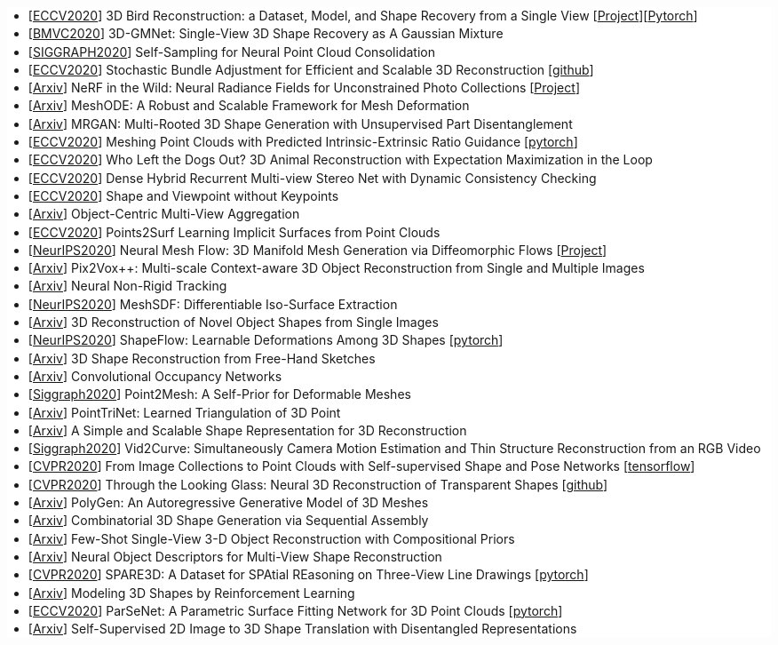 - [[ECCV2020](https://arxiv.org/abs/2008.06133)] 3D Bird Reconstruction: a Dataset, Model, and Shape Recovery from a Single View [[Project](https://marcbadger.github.io/avian-mesh/)][[Pytorch](https://github.com/marcbadger/avian-mesh)]
- [[BMVC2020](https://arxiv.org/abs/1912.04663)] 3D-GMNet: Single-View 3D Shape Recovery as A Gaussian Mixture
- [[SIGGRAPH2020](https://arxiv.org/pdf/2008.06471.pdf)] Self-Sampling for Neural Point Cloud Consolidation
- [[ECCV2020](https://arxiv.org/abs/2008.00446)] Stochastic Bundle Adjustment for Efficient and Scalable 3D Reconstruction [[github](https://github.com/zlthinker/STBA)]
- [[Arxiv](https://arxiv.org/abs/2008.02268)] NeRF in the Wild: Neural Radiance Fields for Unconstrained Photo Collections [[Project](https://nerf-w.github.io/)]
- [[Arxiv](https://arxiv.org/pdf/2005.11617.pdf)] MeshODE: A Robust and Scalable Framework for Mesh Deformation
- [[Arxiv](https://arxiv.org/pdf/2007.12944.pdf)] MRGAN: Multi-Rooted 3D Shape Generation with Unsupervised Part Disentanglement
- [[ECCV2020](https://arxiv.org/pdf/2007.09267.pdf)] Meshing Point Clouds with Predicted Intrinsic-Extrinsic Ratio Guidance [[pytorch](https://github.com/Colin97/Point2Mesh)]
- [[ECCV2020](https://arxiv.org/pdf/2007.11110.pdf)] Who Left the Dogs Out? 3D Animal Reconstruction with Expectation Maximization in the Loop
- [[ECCV2020](https://arxiv.org/pdf/2007.10872.pdf)] Dense Hybrid Recurrent Multi-view Stereo Net with Dynamic Consistency Checking
- [[ECCV2020](https://arxiv.org/pdf/2007.10982.pdf)] Shape and Viewpoint without Keypoints
- [[Arxiv](https://arxiv.org/pdf/2007.10300.pdf)] Object-Centric Multi-View Aggregation
- [[ECCV2020](https://arxiv.org/pdf/2007.10453.pdf)] Points2Surf Learning Implicit Surfaces from Point Clouds
- [[NeurIPS2020](https://arxiv.org/pdf/2007.10973.pdf)] Neural Mesh Flow: 3D Manifold Mesh Generation via Diffeomorphic Flows [[Project](https://kunalmgupta.github.io/projects/NeuralMeshflow.html)]
- [[Arxiv](https://arxiv.org/pdf/2006.12250.pdf)] Pix2Vox++: Multi-scale Context-aware 3D Object Reconstruction from Single and Multiple Images
- [[Arxiv](https://arxiv.org/pdf/2006.13240.pdf)] Neural Non-Rigid Tracking
- [[NeurIPS2020](https://arxiv.org/pdf/2006.03997.pdf)] MeshSDF: Differentiable Iso-Surface Extraction
- [[Arxiv](https://arxiv.org/pdf/2006.07752.pdf)] 3D Reconstruction of Novel Object Shapes from Single Images
- [[NeurIPS2020](https://arxiv.org/pdf/2006.07982.pdf)] ShapeFlow: Learnable Deformations Among 3D Shapes [[pytorch](https://github.com/maxjiang93/ShapeFlow)]
- [[Arxiv](https://arxiv.org/pdf/2006.09694.pdf)] 3D Shape Reconstruction from Free-Hand Sketches
- [[Arxiv](https://arxiv.org/pdf/2003.04618.pdf)] Convolutional Occupancy Networks
- [[Siggraph2020](https://arxiv.org/pdf/2005.11084.pdf)] Point2Mesh: A Self-Prior for Deformable Meshes
- [[Arxiv](https://arxiv.org/pdf/2005.02138.pdf)] PointTriNet: Learned Triangulation of 3D Point
- [[Arxiv](https://arxiv.org/pdf/2005.04623.pdf)] A Simple and Scalable Shape Representation for 3D Reconstruction
- [[Siggraph2020](https://arxiv.org/pdf/2005.03372.pdf)] Vid2Curve: Simultaneously Camera Motion Estimation and Thin Structure Reconstruction from an RGB Video
- [[CVPR2020](https://arxiv.org/pdf/2005.01939.pdf)] From Image Collections to Point Clouds with Self-supervised Shape and Pose Networks [[tensorflow](https://github.com/val-iisc/ssl_3d_recon)]
- [[CVPR2020](https://arxiv.org/pdf/2004.10904.pdf)] Through the Looking Glass: Neural 3D Reconstruction of Transparent Shapes [[github](https://github.com/lzqsd/TransparentShapeReconstruction)]
- [[Arxiv](https://arxiv.org/pdf/2002.10880.pdf)] PolyGen: An Autoregressive Generative Model of 3D Meshes
- [[Arxiv](https://arxiv.org/pdf/2004.07414.pdf)] Combinatorial 3D Shape Generation via Sequential Assembly
- [[Arxiv](https://arxiv.org/pdf/2004.06302.pdf)] Few-Shot Single-View 3-D Object Reconstruction with Compositional Priors
- [[Arxiv](https://arxiv.org/pdf/2004.04485.pdf)] Neural Object Descriptors for Multi-View Shape Reconstruction
- [[CVPR2020](https://arxiv.org/pdf/2003.14034.pdf)] SPARE3D: A Dataset for SPAtial REasoning on Three-View Line Drawings [[pytorch](https://github.com/ai4ce/SPARE3D)]
- [[Arxiv](https://arxiv.org/pdf/2003.12397.pdf)] Modeling 3D Shapes by Reinforcement Learning
- [[ECCV2020](https://arxiv.org/pdf/2003.12181.pdf)] ParSeNet: A Parametric Surface Fitting Network for 3D Point Clouds [[pytorch](https://github.com/Hippogriff/parsenet-codebase)]
- [[Arxiv](https://arxiv.org/pdf/2003.10016.pdf)] Self-Supervised 2D Image to 3D Shape Translation with Disentangled Representations